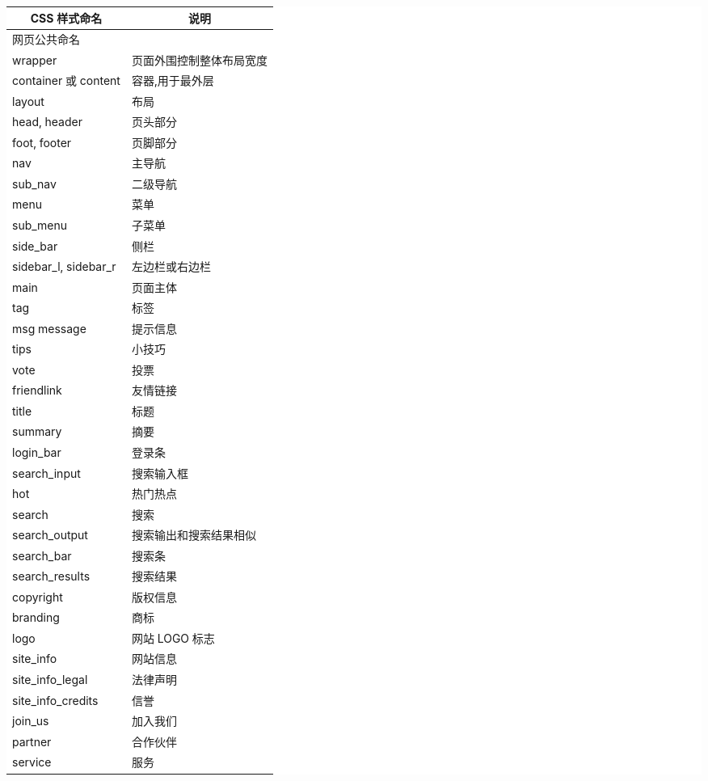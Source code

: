 | CSS 样式命名         | 说明                     |
| -------------------- | ------------------------ |
| 网页公共命名         |                          |
| wrapper              | 页面外围控制整体布局宽度 |
| container 或 content | 容器,用于最外层          |
| layout               | 布局                     |
| head, header         | 页头部分                 |
| foot, footer         | 页脚部分                 |
| nav                  | 主导航                   |
| sub_nav              | 二级导航                 |
| menu                 | 菜单                     |
| sub_menu             | 子菜单                   |
| side_bar             | 侧栏                     |
| sidebar_l, sidebar_r | 左边栏或右边栏           |
| main                 | 页面主体                 |
| tag                  | 标签                     |
| msg message          | 提示信息                 |
| tips                 | 小技巧                   |
| vote                 | 投票                     |
| friendlink           | 友情链接                 |
| title                | 标题                     |
| summary              | 摘要                     |
| login_bar            | 登录条                   |
| search_input         | 搜索输入框               |
| hot                  | 热门热点                 |
| search               | 搜索                     |
| search_output        | 搜索输出和搜索结果相似   |
| search_bar           | 搜索条                   |
| search_results       | 搜索结果                 |
| copyright            | 版权信息                 |
| branding             | 商标                     |
| logo                 | 网站 LOGO 标志           |
| site_info            | 网站信息                 |
| site_info_legal      | 法律声明                 |
| site_info_credits    | 信誉                     |
| join_us              | 加入我们                 |
| partner              | 合作伙伴                 |
| service              | 服务                     |